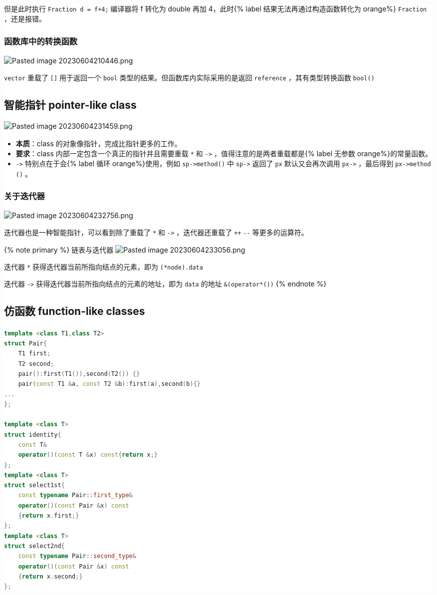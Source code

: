 但是此时执行 `Fraction d = f+4;` 编译器将 f 转化为 double 再加 4，此时{% label 结果无法再通过构造函数转化为 orange%} `Fraction` ，还是报错。

### 函数库中的转换函数

![Pasted image 20230604210446.png](https://s2.loli.net/2023/06/12/nQXNV6lO3gWCyw1.png)

`vector` 重载了 `[]` 用于返回一个 `bool` 类型的结果。但函数库内实际采用的是返回 `reference` ，其有类型转换函数 `bool()`

## 智能指针 pointer-like class

![Pasted image 20230604231459.png](https://s2.loli.net/2023/06/12/TV2Don4lYxR751F.png)

- **本质**：class 的对象像指针，完成比指针更多的工作。
- **要求**：class 内部一定包含一个真正的指针并且需要重载 `*` 和 `->` ，值得注意的是两者重载都是{% label 无参数 orange%}的常量函数。
- `->` 特别点在于会{% label 循环 orange%}使用，例如 `sp->method()` 中 `sp->` 返回了 `px` 默认又会再次调用 `px->` ，最后得到 `px->method()` 。

### 关于迭代器

![Pasted image 20230604232756.png](https://s2.loli.net/2023/06/12/hH2XZDdQWKGv4fF.png)

迭代器也是一种智能指针，可以看到除了重载了 `*` 和 `->` ，迭代器还重载了 `++` `--` 等更多的运算符。

{% note primary %}
链表与迭代器
![Pasted image 20230604233056.png](https://s2.loli.net/2023/06/12/D9Fh4RMgknxzuCA.png)

迭代器 `*` 获得迭代器当前所指向结点的元素，即为 `(*node).data`

迭代器 `->` 获得迭代器当前所指向结点的元素的地址，即为 `data` 的地址 `&(operator*())`
{% endnote %}

## 仿函数 function-like classes

```cpp
template <class T1,class T2>
struct Pair{
	T1 first;
	T2 second;
	pair():first(T1()),second(T2()) {}
	pair(const T1 &a, const T2 &b):first(a),second(b){}
...
};

template <class T>
struct identity{
	const T&
	operator()(const T &x) const{return x;}
};
template <class T>
struct select1st{
	const typename Pair::first_type&
	operator()(const Pair &x) const
	{return x.first;}
};
template <class T>
struct select2nd{
	const typename Pair::second_type&
	operator()(const Pair &x) const
	{return x.second;}
};
```
